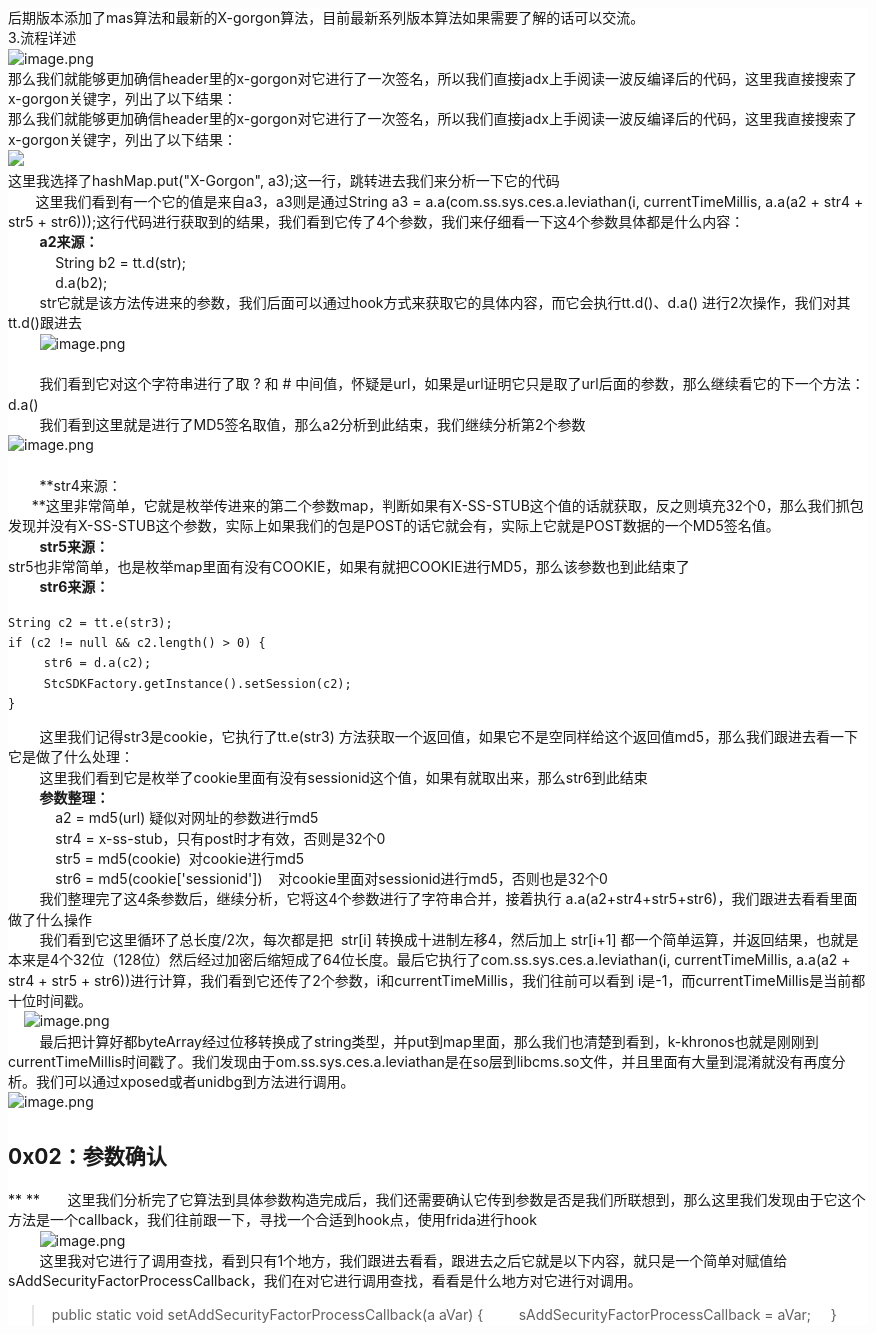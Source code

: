 后期版本添加了mas算法和最新的X-gorgon算法，目前最新系列版本算法如果需要了解的话可以交流。<br />3.流程详述<br />![image.png](https://cdn.nlark.com/yuque/0/2020/png/97322/1606705772468-a9630ae1-df91-45b8-8905-e6ac160a3cac.png#align=left&display=inline&height=760&margin=%5Bobject%20Object%5D&name=image.png&originHeight=1520&originWidth=2294&size=779439&status=done&style=none&width=1147)<br />那么我们就能够更加确信header里的x-gorgon对它进行了一次签名，所以我们直接jadx上手阅读一波反编译后的代码，这里我直接搜索了x-gorgon关键字，列出了以下结果：<br />那么我们就能够更加确信header里的x-gorgon对它进行了一次签名，所以我们直接jadx上手阅读一波反编译后的代码，这里我直接搜索了x-gorgon关键字，列出了以下结果：<br />![](https://cdn.nlark.com/yuque/0/2020/png/97322/1606705695209-9d6f9a14-5bf0-49a4-ba2a-811bd7d074f4.png#align=left&display=inline&height=271&margin=%5Bobject%20Object%5D&originHeight=271&originWidth=894&size=0&status=done&style=none&width=894)<br />这里我选择了hashMap.put("X-Gorgon", a3);这一行，跳转进去我们来分析一下它的代码<br />        这里我们看到有一个它的值是来自a3，a3则是通过String a3 = a.a(com.ss.sys.ces.a.leviathan(i, currentTimeMillis, a.a(a2 + str4 + str5 + str6)));这行代码进行获取到的结果，我们看到它传了4个参数，我们来仔细看一下这4个参数具体都是什么内容：<br />        **a2来源：**<br />            String b2 = tt.d(str);<br />            d.a(b2);<br />        str它就是该方法传进来的参数，我们后面可以通过hook方式来获取它的具体内容，而它会执行tt.d()、d.a() 进行2次操作，我们对其tt.d()跟进去<br />        ![image.png](https://cdn.nlark.com/yuque/0/2020/png/97322/1606705797689-f87d26a0-79be-4c0f-8db6-b6315ab2176d.png#align=left&display=inline&height=230&margin=%5Bobject%20Object%5D&name=image.png&originHeight=460&originWidth=758&size=84473&status=done&style=none&width=379)<br />
<br />        我们看到它对这个字符串进行了取 ? 和 # 中间值，怀疑是url，如果是url证明它只是取了url后面的参数，那么继续看它的下一个方法：d.a() <br />        我们看到这里就是进行了MD5签名取值，那么a2分析到此结束，我们继续分析第2个参数<br />![image.png](https://cdn.nlark.com/yuque/0/2020/png/97322/1606705812012-7fe5194f-b053-4f17-b9c8-bbaf45db0ace.png#align=left&display=inline&height=201&margin=%5Bobject%20Object%5D&name=image.png&originHeight=402&originWidth=872&size=90358&status=done&style=none&width=436)<br />
<br />        **str4来源： **<br />**      **这里非常简单，它就是枚举传进来的第二个参数map，判断如果有X-SS-STUB这个值的话就获取，反之则填充32个0，那么我们抓包发现并没有X-SS-STUB这个参数，实际上如果我们的包是POST的话它就会有，实际上它就是POST数据的一个MD5签名值。<br />        **str5来源：**<br />str5也非常简单，也是枚举map里面有没有COOKIE，如果有就把COOKIE进行MD5，那么该参数也到此结束了<br />        **str6来源：**
```
String c2 = tt.e(str3);
if (c2 != null && c2.length() > 0) {
     str6 = d.a(c2);
     StcSDKFactory.getInstance().setSession(c2);
}
```
        这里我们记得str3是cookie，它执行了tt.e(str3) 方法获取一个返回值，如果它不是空同样给这个返回值md5，那么我们跟进去看一下它是做了什么处理：<br />        这里我们看到它是枚举了cookie里面有没有sessionid这个值，如果有就取出来，那么str6到此结束<br />        **参数整理：**<br />            a2 = md5(url) 疑似对网址的参数进行md5<br />            str4 = x-ss-stub，只有post时才有效，否则是32个0<br />            str5 = md5(cookie)  对cookie进行md5<br />            str6 = md5(cookie['sessionid'])    对cookie里面对sessionid进行md5，否则也是32个0<br />        我们整理完了这4条参数后，继续分析，它将这4个参数进行了字符串合并，接着执行 a.a(a2+str4+str5+str6)，我们跟进去看看里面做了什么操作<br />        我们看到它这里循环了总长度/2次，每次都是把  str[i] 转换成十进制左移4，然后加上 str[i+1] 都一个简单运算，并返回结果，也就是本来是4个32位（128位）然后经过加密后缩短成了64位长度。最后它执行了com.ss.sys.ces.a.leviathan(i, currentTimeMillis, a.a(a2 + str4 + str5 + str6))进行计算，我们看到它还传了2个参数，i和currentTimeMillis，我们往前可以看到 i是-1，而currentTimeMillis是当前都十位时间戳。<br />    ![image.png](https://cdn.nlark.com/yuque/0/2020/png/97322/1606705868031-971a40d5-76cc-44b1-9f5c-d3e124d2e0a1.png#align=left&display=inline&height=209&margin=%5Bobject%20Object%5D&name=image.png&originHeight=418&originWidth=908&size=96354&status=done&style=none&width=454)<br />        最后把计算好都byteArray经过位移转换成了string类型，并put到map里面，那么我们也清楚到看到，k-khronos也就是刚刚到currentTimeMillis时间戳了。我们发现由于om.ss.sys.ces.a.leviathan是在so层到libcms.so文件，并且里面有大量到混淆就没有再度分析。我们可以通过xposed或者unidbg到方法进行调用。<br />![image.png](https://cdn.nlark.com/yuque/0/2020/png/97322/1606705897710-915c991b-108b-4826-b1e8-a2008415359a.png#align=left&display=inline&height=482&margin=%5Bobject%20Object%5D&name=image.png&originHeight=964&originWidth=2134&size=182979&status=done&style=none&width=1067)

## **0x02：参数确认**
** **       这里我们分析完了它算法到具体参数构造完成后，我们还需要确认它传到参数是否是我们所联想到，那么这里我们发现由于它这个方法是一个callback，我们往前跟一下，寻找一个合适到hook点，使用frida进行hook<br />        ![image.png](https://cdn.nlark.com/yuque/0/2020/png/97322/1606705914986-29a9737a-fca4-41be-a3cc-35b10a2b1576.png#align=left&display=inline&height=206&margin=%5Bobject%20Object%5D&name=image.png&originHeight=412&originWidth=2126&size=116829&status=done&style=none&width=1063)<br />        这里我对它进行了调用查找，看到只有1个地方，我们跟进去看看，跟进去之后它就是以下内容，就只是一个简单对赋值给sAddSecurityFactorProcessCallback，我们在对它进行调用查找，看看是什么地方对它进行对调用。
>  public static void setAddSecurityFactorProcessCallback(a aVar) {
>         sAddSecurityFactorProcessCallback = aVar;
>     }    
>  
